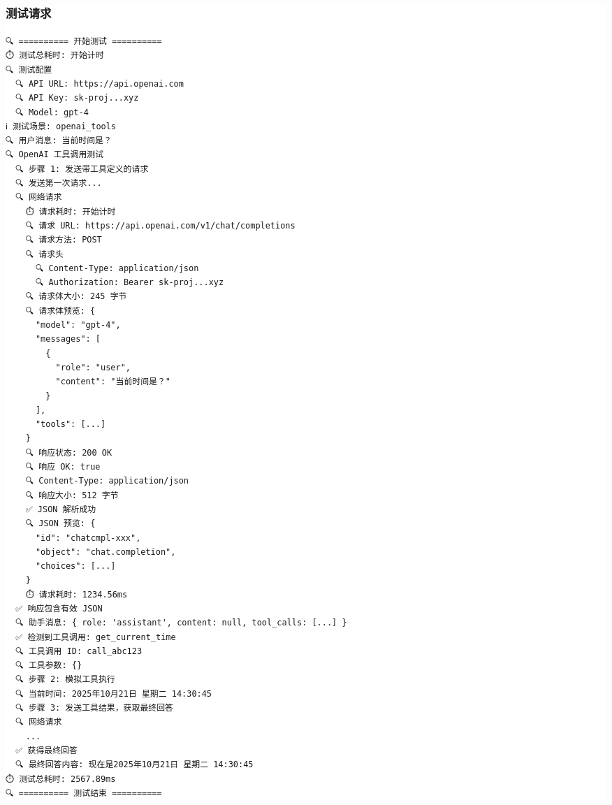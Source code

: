 ### 测试请求

```
🔍 ========== 开始测试 ==========
⏱️ 测试总耗时: 开始计时
🔍 测试配置
  🔍 API URL: https://api.openai.com
  🔍 API Key: sk-proj...xyz
  🔍 Model: gpt-4
ℹ️ 测试场景: openai_tools
🔍 用户消息: 当前时间是？
🔍 OpenAI 工具调用测试
  🔍 步骤 1: 发送带工具定义的请求
  🔍 发送第一次请求...
  🔍 网络请求
    ⏱️ 请求耗时: 开始计时
    🔍 请求 URL: https://api.openai.com/v1/chat/completions
    🔍 请求方法: POST
    🔍 请求头
      🔍 Content-Type: application/json
      🔍 Authorization: Bearer sk-proj...xyz
    🔍 请求体大小: 245 字节
    🔍 请求体预览: {
      "model": "gpt-4",
      "messages": [
        {
          "role": "user",
          "content": "当前时间是？"
        }
      ],
      "tools": [...]
    }
    🔍 响应状态: 200 OK
    🔍 响应 OK: true
    🔍 Content-Type: application/json
    🔍 响应大小: 512 字节
    ✅ JSON 解析成功
    🔍 JSON 预览: {
      "id": "chatcmpl-xxx",
      "object": "chat.completion",
      "choices": [...]
    }
    ⏱️ 请求耗时: 1234.56ms
  ✅ 响应包含有效 JSON
  🔍 助手消息: { role: 'assistant', content: null, tool_calls: [...] }
  ✅ 检测到工具调用: get_current_time
  🔍 工具调用 ID: call_abc123
  🔍 工具参数: {}
  🔍 步骤 2: 模拟工具执行
  🔍 当前时间: 2025年10月21日 星期二 14:30:45
  🔍 步骤 3: 发送工具结果，获取最终回答
  🔍 网络请求
    ...
  ✅ 获得最终回答
  🔍 最终回答内容: 现在是2025年10月21日 星期二 14:30:45
⏱️ 测试总耗时: 2567.89ms
🔍 ========== 测试结束 ==========
```
